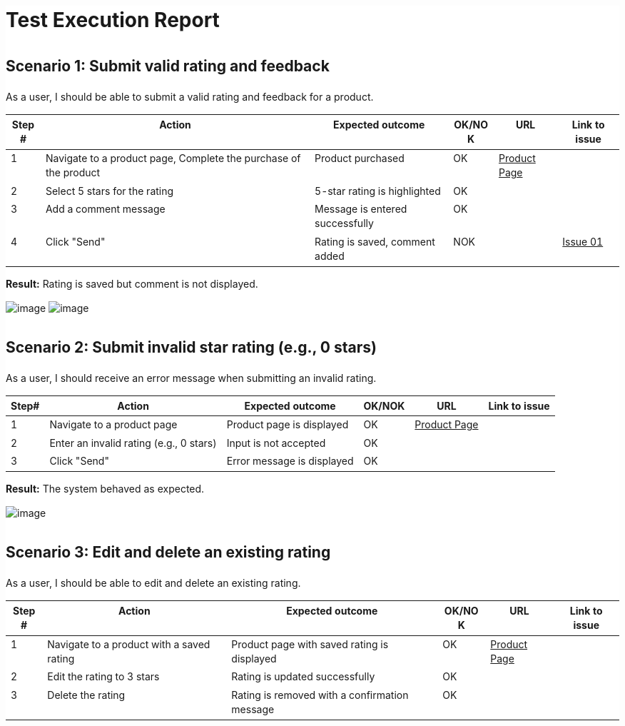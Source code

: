 # Test Execution Report

## **Scenario 1: Submit valid rating and feedback**
As a user, I should be able to submit a valid rating and feedback for a product.

| Step# | Action                                         | Expected outcome                                                   | OK/NOK | URL  | Link to issue |
|-------|-----------------------------------------------|------------------------------------------------------------------|--------|------|---------------|
| 1     | Navigate to a product page, Complete the purchase of the product         | Product purchased                     | OK     | [Product Page](https://grocerymate.masterschool.com/product)     |               |
| 2     | Select 5 stars for the rating               | 5-star rating is highlighted                                     | OK     |      |               |
| 3     | Add a comment message                      | Message is entered successfully                                   | OK     |      |               |
| 4     | Click "Send"                                | Rating is saved, comment added      | NOK     |      | [Issue 01](https://github.com/Taekeiro/Portfolio/issues/5#issue-2874836952)              |

**Result:** Rating is saved but comment is not displayed.

![image](https://github.com/user-attachments/assets/c175f1b3-729b-4721-b8c9-df7ebcc826b5)
![image](https://github.com/user-attachments/assets/a87895f5-8efd-4ebf-a2b2-4c1b3e090b71)





## **Scenario 2: Submit invalid star rating (e.g., 0 stars)**
As a user, I should receive an error message when submitting an invalid rating.

| Step# | Action                                         | Expected outcome                                                   | OK/NOK | URL  | Link to issue |
|-------|-----------------------------------------------|------------------------------------------------------------------|--------|------|---------------|
| 1     | Navigate to a product page                   | Product page is displayed                                         | OK     | [Product Page](https://grocerymate.masterschool.com/product) |               |
| 2     | Enter an invalid rating (e.g., 0 stars)      | Input is not accepted                                             | OK     |      |               |
| 3     | Click "Send"                                | Error message is displayed                                        | OK     |      |               |

**Result:** The system behaved as expected.

![image](https://github.com/user-attachments/assets/a861873c-96f1-4400-b240-b28db2afca60)


## **Scenario 3: Edit and delete an existing rating**
As a user, I should be able to edit and delete an existing rating.

| Step# | Action                                         | Expected outcome                                                   | OK/NOK | URL  | Link to issue |
|-------|-----------------------------------------------|------------------------------------------------------------------|--------|------|---------------|
| 1     | Navigate to a product with a saved rating     | Product page with saved rating is displayed                       | OK     | [Product Page](https://grocerymate.masterschool.com/product) |               |
| 2     | Edit the rating to 3 stars                   | Rating is updated successfully                                    | OK     |      |               |
| 3     | Delete the rating                            | Rating is removed with a confirmation message                     | OK     |      |               |
